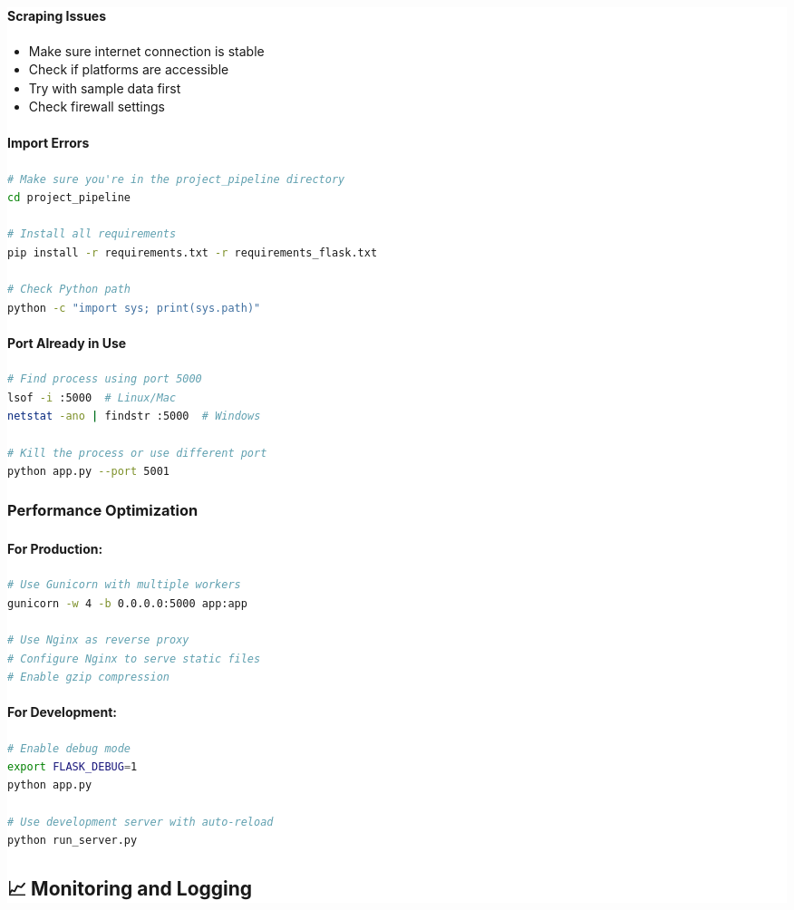 #### **Scraping Issues**
- Make sure internet connection is stable
- Check if platforms are accessible
- Try with sample data first
- Check firewall settings

#### **Import Errors**
```bash
# Make sure you're in the project_pipeline directory
cd project_pipeline

# Install all requirements
pip install -r requirements.txt -r requirements_flask.txt

# Check Python path
python -c "import sys; print(sys.path)"
```

#### **Port Already in Use**
```bash
# Find process using port 5000
lsof -i :5000  # Linux/Mac
netstat -ano | findstr :5000  # Windows

# Kill the process or use different port
python app.py --port 5001
```

### **Performance Optimization**

#### **For Production:**
```bash
# Use Gunicorn with multiple workers
gunicorn -w 4 -b 0.0.0.0:5000 app:app

# Use Nginx as reverse proxy
# Configure Nginx to serve static files
# Enable gzip compression
```

#### **For Development:**
```bash
# Enable debug mode
export FLASK_DEBUG=1
python app.py

# Use development server with auto-reload
python run_server.py
```

## 📈 **Monitoring and Logging**

